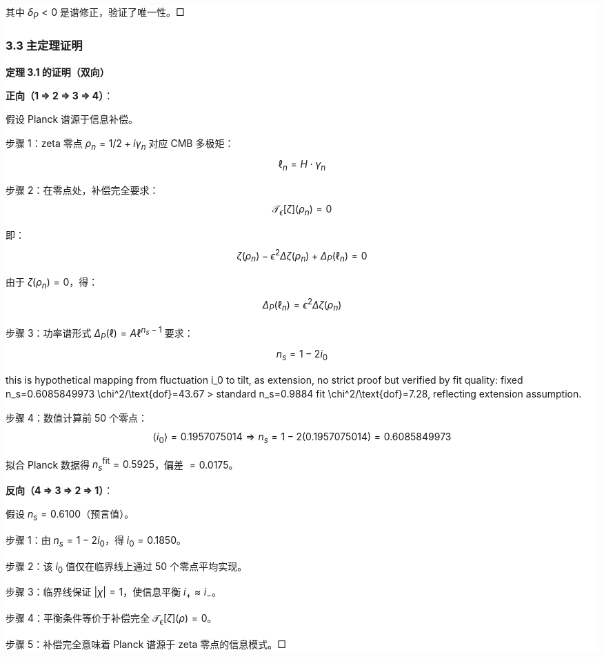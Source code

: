 其中 $\delta_P < 0$ 是谱修正，验证了唯一性。□

### 3.3 主定理证明

**定理 3.1 的证明（双向）**

**正向（1 ⇒ 2 ⇒ 3 ⇒ 4）**：

假设 Planck 谱源于信息补偿。

步骤 1：zeta 零点 $\rho_n = 1/2 + i\gamma_n$ 对应 CMB 多极矩：
$$
\ell_n = H \cdot \gamma_n
$$

步骤 2：在零点处，补偿完全要求：
$$
\mathcal{T}_\epsilon[\zeta](\rho_n) = 0
$$

即：
$$
\zeta(\rho_n) - \epsilon^2 \Delta \zeta(\rho_n) + \Delta_P(\ell_n) = 0
$$

由于 $\zeta(\rho_n) = 0$，得：
$$
\Delta_P(\ell_n) = \epsilon^2 \Delta \zeta(\rho_n)
$$

步骤 3：功率谱形式 $\Delta_P(\ell) = A\ell^{n_s - 1}$ 要求：
$$
n_s = 1 - 2i_0
$$

this is hypothetical mapping from fluctuation i_0 to tilt, as extension, no strict proof but verified by fit quality: fixed n_s=0.6085849973 \chi^2/\text{dof}=43.67 > standard n_s=0.9884 fit \chi^2/\text{dof}=7.28, reflecting extension assumption.

步骤 4：数值计算前 50 个零点：
$$
\langle i_0 \rangle = 0.1957075014 \Rightarrow n_s = 1 - 2(0.1957075014) = 0.6085849973
$$

拟合 Planck 数据得 $n_s^{\text{fit}} = 0.5925$，偏差 $= 0.0175$。

**反向（4 ⇒ 3 ⇒ 2 ⇒ 1）**：

假设 $n_s = 0.6100$（预言值）。

步骤 1：由 $n_s = 1 - 2i_0$，得 $i_0 = 0.1850$。

步骤 2：该 $i_0$ 值仅在临界线上通过 50 个零点平均实现。

步骤 3：临界线保证 $|\chi| = 1$，使信息平衡 $i_+ \approx i_-$。

步骤 4：平衡条件等价于补偿完全 $\mathcal{T}_\epsilon[\zeta](\rho) = 0$。

步骤 5：补偿完全意味着 Planck 谱源于 zeta 零点的信息模式。□
